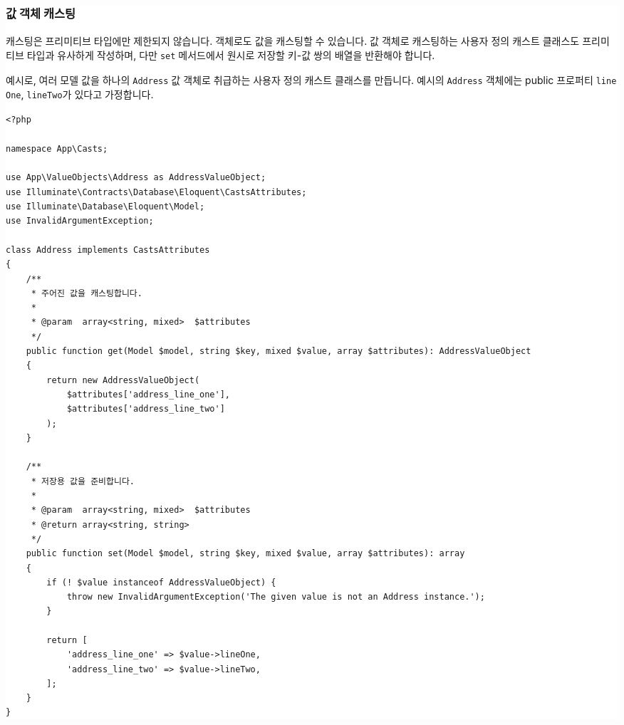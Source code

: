 <a name="value-object-casting"></a>
### 값 객체 캐스팅

캐스팅은 프리미티브 타입에만 제한되지 않습니다. 객체로도 값을 캐스팅할 수 있습니다. 값 객체로 캐스팅하는 사용자 정의 캐스트 클래스도 프리미티브 타입과 유사하게 작성하며, 다만 `set` 메서드에서 원시로 저장할 키-값 쌍의 배열을 반환해야 합니다.

예시로, 여러 모델 값을 하나의 `Address` 값 객체로 취급하는 사용자 정의 캐스트 클래스를 만듭니다. 예시의 `Address` 객체에는 public 프로퍼티 `lineOne`, `lineTwo`가 있다고 가정합니다.

```
<?php

namespace App\Casts;

use App\ValueObjects\Address as AddressValueObject;
use Illuminate\Contracts\Database\Eloquent\CastsAttributes;
use Illuminate\Database\Eloquent\Model;
use InvalidArgumentException;

class Address implements CastsAttributes
{
    /**
     * 주어진 값을 캐스팅합니다.
     *
     * @param  array<string, mixed>  $attributes
     */
    public function get(Model $model, string $key, mixed $value, array $attributes): AddressValueObject
    {
        return new AddressValueObject(
            $attributes['address_line_one'],
            $attributes['address_line_two']
        );
    }

    /**
     * 저장용 값을 준비합니다.
     *
     * @param  array<string, mixed>  $attributes
     * @return array<string, string>
     */
    public function set(Model $model, string $key, mixed $value, array $attributes): array
    {
        if (! $value instanceof AddressValueObject) {
            throw new InvalidArgumentException('The given value is not an Address instance.');
        }

        return [
            'address_line_one' => $value->lineOne,
            'address_line_two' => $value->lineTwo,
        ];
    }
}
```
